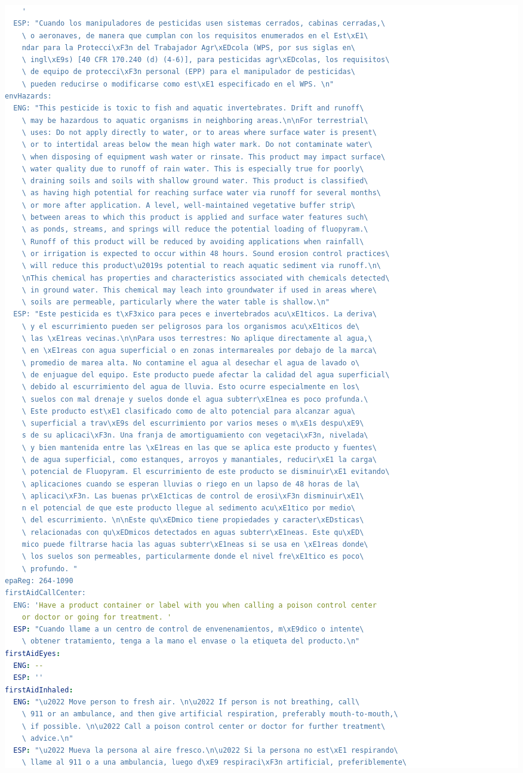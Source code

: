 ```yaml
    '
  ESP: "Cuando los manipuladores de pesticidas usen sistemas cerrados, cabinas cerradas,\
    \ o aeronaves, de manera que cumplan con los requisitos enumerados en el Est\xE1\
    ndar para la Protecci\xF3n del Trabajador Agr\xEDcola (WPS, por sus siglas en\
    \ ingl\xE9s) [40 CFR 170.240 (d) (4-6)], para pesticidas agr\xEDcolas, los requisitos\
    \ de equipo de protecci\xF3n personal (EPP) para el manipulador de pesticidas\
    \ pueden reducirse o modificarse como est\xE1 especificado en el WPS. \n"
envHazards:
  ENG: "This pesticide is toxic to fish and aquatic invertebrates. Drift and runoff\
    \ may be hazardous to aquatic organisms in neighboring areas.\n\nFor terrestrial\
    \ uses: Do not apply directly to water, or to areas where surface water is present\
    \ or to intertidal areas below the mean high water mark. Do not contaminate water\
    \ when disposing of equipment wash water or rinsate. This product may impact surface\
    \ water quality due to runoff of rain water. This is especially true for poorly\
    \ draining soils and soils with shallow ground water. This product is classified\
    \ as having high potential for reaching surface water via runoff for several months\
    \ or more after application. A level, well-maintained vegetative buffer strip\
    \ between areas to which this product is applied and surface water features such\
    \ as ponds, streams, and springs will reduce the potential loading of fluopyram.\
    \ Runoff of this product will be reduced by avoiding applications when rainfall\
    \ or irrigation is expected to occur within 48 hours. Sound erosion control practices\
    \ will reduce this product\u2019s potential to reach aquatic sediment via runoff.\n\
    \nThis chemical has properties and characteristics associated with chemicals detected\
    \ in ground water. This chemical may leach into groundwater if used in areas where\
    \ soils are permeable, particularly where the water table is shallow.\n"
  ESP: "Este pesticida es t\xF3xico para peces e invertebrados acu\xE1ticos. La deriva\
    \ y el escurrimiento pueden ser peligrosos para los organismos acu\xE1ticos de\
    \ las \xE1reas vecinas.\n\nPara usos terrestres: No aplique directamente al agua,\
    \ en \xE1reas con agua superficial o en zonas intermareales por debajo de la marca\
    \ promedio de marea alta. No contamine el agua al desechar el agua de lavado o\
    \ de enjuague del equipo. Este producto puede afectar la calidad del agua superficial\
    \ debido al escurrimiento del agua de lluvia. Esto ocurre especialmente en los\
    \ suelos con mal drenaje y suelos donde el agua subterr\xE1nea es poco profunda.\
    \ Este producto est\xE1 clasificado como de alto potencial para alcanzar agua\
    \ superficial a trav\xE9s del escurrimiento por varios meses o m\xE1s despu\xE9\
    s de su aplicaci\xF3n. Una franja de amortiguamiento con vegetaci\xF3n, nivelada\
    \ y bien mantenida entre las \xE1reas en las que se aplica este producto y fuentes\
    \ de agua superficial, como estanques, arroyos y manantiales, reducir\xE1 la carga\
    \ potencial de Fluopyram. El escurrimiento de este producto se disminuir\xE1 evitando\
    \ aplicaciones cuando se esperan lluvias o riego en un lapso de 48 horas de la\
    \ aplicaci\xF3n. Las buenas pr\xE1cticas de control de erosi\xF3n disminuir\xE1\
    n el potencial de que este producto llegue al sedimento acu\xE1tico por medio\
    \ del escurrimiento. \n\nEste qu\xEDmico tiene propiedades y caracter\xEDsticas\
    \ relacionadas con qu\xEDmicos detectados en aguas subterr\xE1neas. Este qu\xED\
    mico puede filtrarse hacia las aguas subterr\xE1neas si se usa en \xE1reas donde\
    \ los suelos son permeables, particularmente donde el nivel fre\xE1tico es poco\
    \ profundo. "
epaReg: 264-1090
firstAidCallCenter:
  ENG: 'Have a product container or label with you when calling a poison control center
    or doctor or going for treatment. '
  ESP: "Cuando llame a un centro de control de envenenamientos, m\xE9dico o intente\
    \ obtener tratamiento, tenga a la mano el envase o la etiqueta del producto.\n"
firstAidEyes:
  ENG: --
  ESP: ''
firstAidInhaled:
  ENG: "\u2022 Move person to fresh air. \n\u2022 If person is not breathing, call\
    \ 911 or an ambulance, and then give artificial respiration, preferably mouth-to-mouth,\
    \ if possible. \n\u2022 Call a poison control center or doctor for further treatment\
    \ advice.\n"
  ESP: "\u2022 Mueva la persona al aire fresco.\n\u2022 Si la persona no est\xE1 respirando\
    \ llame al 911 o a una ambulancia, luego d\xE9 respiraci\xF3n artificial, preferiblemente\
```